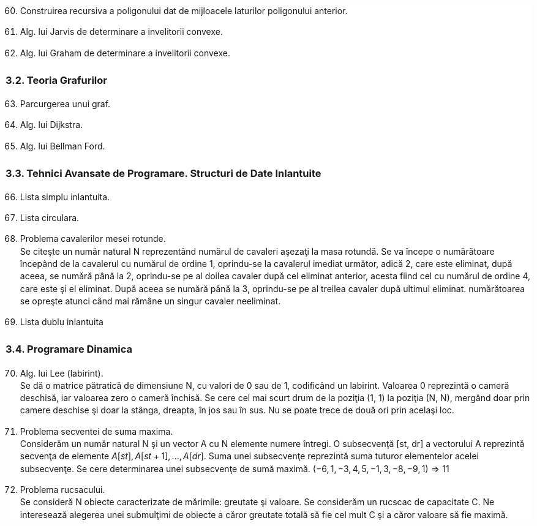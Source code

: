 60. Construirea recursiva a poligonului dat de mijloacele laturilor poligonului anterior.

61. Alg. lui Jarvis de determinare a invelitorii convexe.

62. Alg. lui Graham de determinare a invelitorii convexe.

### 3.2. Teoria Grafurilor
63. Parcurgerea unui graf.

64. Alg. lui Dijkstra.

65. Alg. lui Bellman Ford.

### 3.3. Tehnici Avansate de Programare. Structuri de Date Inlantuite
66. Lista simplu inlantuita.

67. Lista circulara.

68. Problema cavalerilor mesei rotunde.  
    Se citeşte un număr natural N reprezentând numărul de cavaleri aşezaţi la masa rotundă. Se va începe o numărătoare începând de la cavalerul cu numărul de ordine 1, oprindu-se la cavalerul imediat următor, adică 2, care este eliminat, după aceea, se numără până la 2, oprindu-se pe al doilea cavaler după cel eliminat anterior, acesta fiind cel cu numărul de ordine 4, care este şi el eliminat. După aceea se numără până la 3, oprindu-se pe al treilea cavaler după ultimul eliminat. numărătoarea se opreşte atunci când mai rămâne un singur cavaler neeliminat.

69. Lista dublu inlantuita

### 3.4. Programare Dinamica
70. Alg. lui Lee (labirint).  
    Se dă o matrice pătratică de dimensiune N, cu valori de 0 sau de 1, codificând un labirint. Valoarea 0 reprezintă o cameră deschisă, iar valoarea zero o cameră închisă. Se cere cel mai scurt drum de la poziţia (1, 1) la poziţia (N, N), mergând doar prin camere deschise şi doar la stânga, dreapta, în jos sau în sus. Nu se poate trece de două ori prin acelaşi loc.

71. Problema secventei de suma maxima.  
    Considerăm un număr natural N şi un vector A cu N elemente numere întregi. O subsecvenţă [st, dr] a vectorului A reprezintă secvenţa de elemente $A[st], A[st + 1], ..., A[dr]$. Suma unei subsecvenţe reprezintă suma tuturor elementelor acelei subsecvenţe. Se cere determinarea unei subsecvenţe de sumă maximă.
    $(-6, 1, -3, 4, 5, -1, 3, -8, -9, 1) \Rightarrow 11$

72. Problema rucsacului.  
    Se consideră N obiecte caracterizate de mărimile: greutate şi valoare. Se considerăm un rucscac de capacitate C. Ne interesează alegerea unei submulţimi de obiecte a căror greutate totală să fie cel mult C şi a căror valoare să fie maximă.